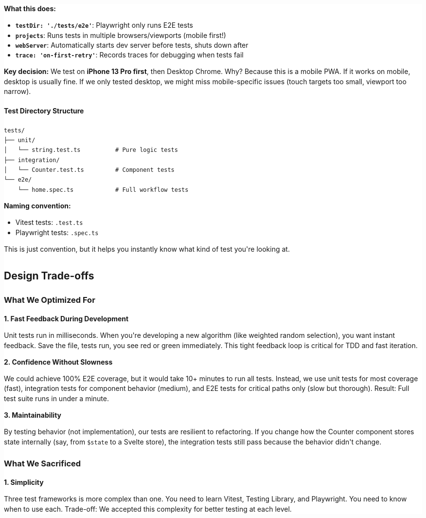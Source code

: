 **What this does:**

- **`testDir: './tests/e2e'`**: Playwright only runs E2E tests
- **`projects`**: Runs tests in multiple browsers/viewports (mobile first!)
- **`webServer`**: Automatically starts dev server before tests, shuts down after
- **`trace: 'on-first-retry'`**: Records traces for debugging when tests fail

**Key decision:** We test on **iPhone 13 Pro first**, then Desktop Chrome. Why? Because this is a mobile PWA. If it works on mobile, desktop is usually fine. If we only tested desktop, we might miss mobile-specific issues (touch targets too small, viewport too narrow).

#### Test Directory Structure

```
tests/
├── unit/
│   └── string.test.ts          # Pure logic tests
├── integration/
│   └── Counter.test.ts         # Component tests
└── e2e/
    └── home.spec.ts            # Full workflow tests
```

**Naming convention:**

- Vitest tests: `.test.ts`
- Playwright tests: `.spec.ts`

This is just convention, but it helps you instantly know what kind of test you're looking at.

## Design Trade-offs

### What We Optimized For

**1. Fast Feedback During Development**

Unit tests run in milliseconds. When you're developing a new algorithm (like weighted random selection), you want instant feedback. Save the file, tests run, you see red or green immediately. This tight feedback loop is critical for TDD and fast iteration.

**2. Confidence Without Slowness**

We could achieve 100% E2E coverage, but it would take 10+ minutes to run all tests. Instead, we use unit tests for most coverage (fast), integration tests for component behavior (medium), and E2E tests for critical paths only (slow but thorough). Result: Full test suite runs in under a minute.

**3. Maintainability**

By testing behavior (not implementation), our tests are resilient to refactoring. If you change how the Counter component stores state internally (say, from `$state` to a Svelte store), the integration tests still pass because the behavior didn't change.

### What We Sacrificed

**1. Simplicity**

Three test frameworks is more complex than one. You need to learn Vitest, Testing Library, and Playwright. You need to know when to use each. Trade-off: We accepted this complexity for better testing at each level.
